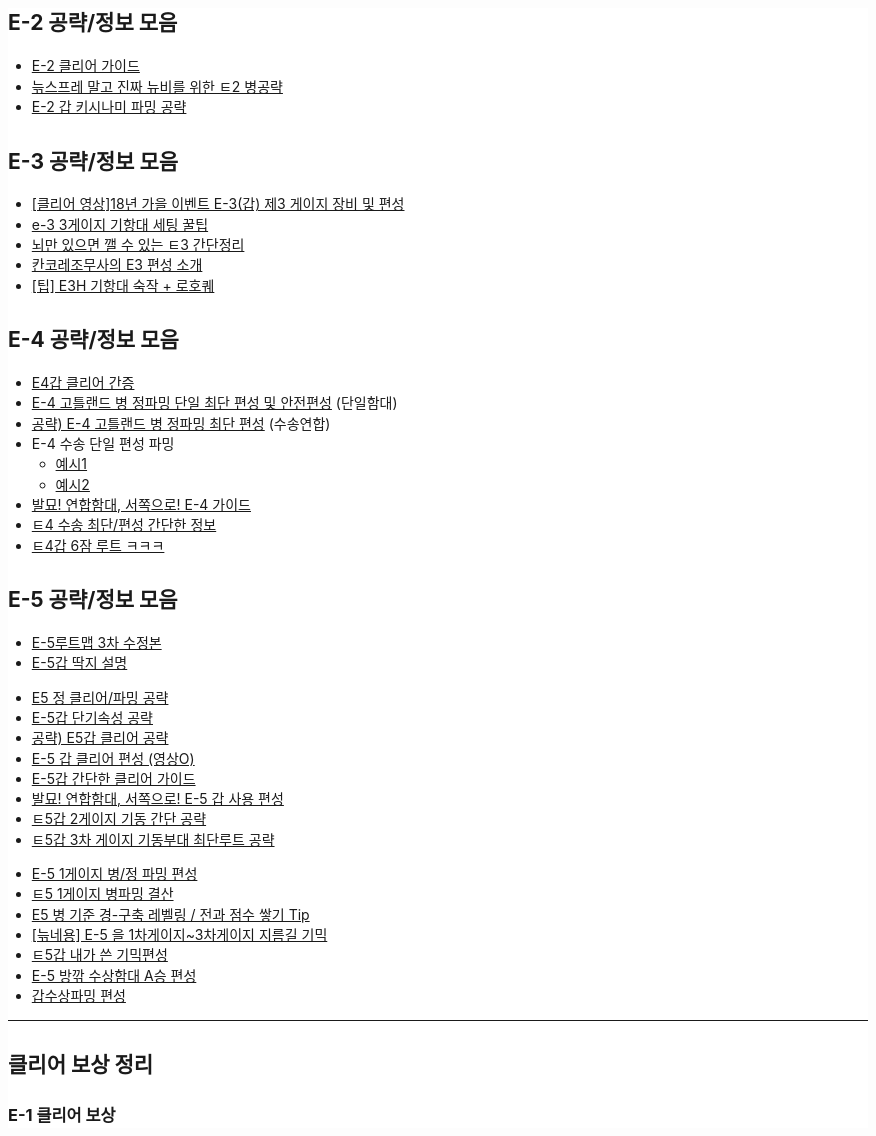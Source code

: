 ## E-2 공략/정보 모음
- [E-2 클리어 가이드](http://gall.dcinside.com/kancolle/7609554)
- [늒스프레 말고 진짜 뉴비를 위한 ㅌ2 병공략](http://gall.dcinside.com/kancolle/7614183)
- [E-2 갑 키시나미 파밍 공략](http://gall.dcinside.com/kancolle/7668601)

## E-3 공략/정보 모음
- [\[클리어 영상\]18년 가을 이벤트 E-3(갑) 제3 게이지 장비 및 편성](http://gall.dcinside.com/kancolle/7605965)
- [e-3 3게이지 기항대 세팅 꿀팁](http://gall.dcinside.com/kancolle/7619071)
- [뇌만 있으면 깰 수 있는 ㅌ3 간단정리](http://gall.dcinside.com/kancolle/7613753)
- [칸코레조무사의 E3 편성 소개](http://gall.dcinside.com/kancolle/7605168)
- [\[팁\] E3H 기항대 숙작 + 로호퀘](http://gall.dcinside.com/kancolle/7636033)

## E-4 공략/정보 모음
- [E4갑 클리어 간증](http://gall.dcinside.com/kancolle/7620656)
- [E-4 고틀랜드 병 정파밍 단일 최단 편성 및 안전편성](http://gall.dcinside.com/kancolle/7636008) (단일함대)
- [공략) E-4 고틀랜드 병 정파밍 최단 편성](http://gall.dcinside.com/kancolle/7619631) (수송연합)
- E-4 수송 단일 편성 파밍
  * [예시1](http://gall.dcinside.com/kancolle/7622108)
  * [예시2](http://gall.dcinside.com/kancolle/7623504)
- [발묘! 연합함대, 서쪽으로! E-4 가이드](http://gall.dcinside.com/kancolle/7622685)
- [ㅌ4 수송 최단/편성 간단한 정보](http://gall.dcinside.com/kancolle/7624511)
- [ㅌ4갑 6잠 루트 ㅋㅋㅋ](http://gall.dcinside.com/kancolle/7621052)


## E-5 공략/정보 모음
- [E-5루트맵 3차 수정본](http://gall.dcinside.com/kancolle/7644160)
- [E-5갑 딱지 설명](http://gall.dcinside.com/kancolle/7631715)

* [E5 정 클리어/파밍 공략](http://gall.dcinside.com/kancolle/7653306)
* [E-5갑 단기속성 공략](http://gall.dcinside.com/kancolle/7636120)
* [공략) E5갑 클리어 공략](http://gall.dcinside.com/kancolle/7652291)
* [E-5 갑 클리어 편성 (영상O)](http://gall.dcinside.com/kancolle/7670260)
* [E-5갑 간단한 클리어 가이드](http://gall.dcinside.com/kancolle/7625098)
* [발묘! 연합함대, 서쪽으로! E-5 갑 사용 편성](http://gall.dcinside.com/kancolle/7635785)
* [ㅌ5갑 2게이지 기동 간단 공략](http://gall.dcinside.com/kancolle/7680523)
* [ㅌ5갑 3차 게이지 기동부대 최단루트 공략](http://gall.dcinside.com/kancolle/7632890)

- [E-5 1게이지 병/정 파밍 편성](http://gall.dcinside.com/kancolle/7625225)
- [ㅌ5 1게이지 병파밍 결산](http://gall.dcinside.com/kancolle/7621682)
- [E5 병 기준 경-구축 레벨링 / 전과 점수 쌓기 Tip](http://gall.dcinside.com/kancolle/7656115)
- [\[늒네용\] E-5 을 1차게이지~3차게이지 지름길 기믹](http://gall.dcinside.com/kancolle/7636878)
- [ㅌ5갑 내가 쓴 기믹편성](http://gall.dcinside.com/kancolle/7634843)
- [E-5 방깎 수상함대 A승 편성](http://gall.dcinside.com/kancolle/7631092)
- [갑수상파밍 편성](http://gall.dcinside.com/kancolle/7668731)

---------------------

## 클리어 보상 정리
### E-1 클리어 보상
